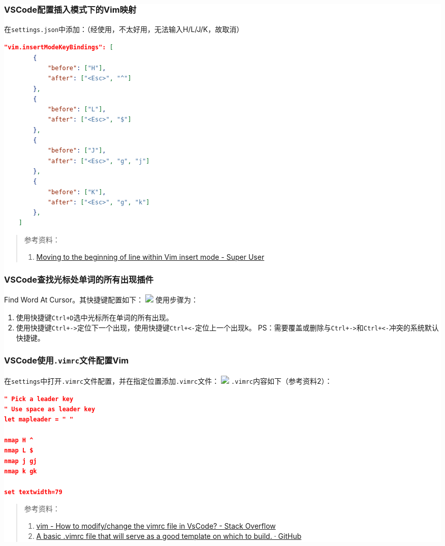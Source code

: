 ### VSCode配置插入模式下的Vim映射
在`settings.json`中添加：（经使用，不太好用，无法输入H/L/J/K，故取消）
```json
"vim.insertModeKeyBindings": [
        {
            "before": ["H"],
            "after": ["<Esc>", "^"]
        },
        {
            "before": ["L"],
            "after": ["<Esc>", "$"]
        },
        {
            "before": ["J"],
            "after": ["<Esc>", "g", "j"]
        },
        {
            "before": ["K"],
            "after": ["<Esc>", "g", "k"]
        },
    ]
```
> 参考资料：
> 1. [Moving to the beginning of line within Vim insert mode - Super User](https://superuser.com/questions/706674/moving-to-the-beginning-of-line-within-vim-insert-mode)

### VSCode查找光标处单词的所有出现插件
Find Word At Cursor。其快捷键配置如下：
![](https://raw.githubusercontent.com/Tom89757/ImageHost/main/hexo/20230330105601.png)
使用步骤为：
1. 使用快捷键`Ctrl+D`选中光标所在单词的所有出现。
2. 使用快捷键`Ctrl+->`定位下一个出现，使用快捷键`Ctrl+<-`定位上一个出现k。
PS：需要覆盖或删除与`Ctrl+->`和`Ctrl+<-`冲突的系统默认快捷键。

### VSCode使用`.vimrc`文件配置Vim
在`settings`中打开`.vimrc`文件配置，并在指定位置添加`.vimrc`文件：
![](https://raw.githubusercontent.com/Tom89757/ImageHost/main/hexo/20230402235543.png)
`.vimrc`内容如下（参考资料2）：
```json
" Pick a leader key
" Use space as leader key
let mapleader = " "

nmap H ^
nmap L $
nmap j gj
nmap k gk

set textwidth=79
```
> 参考资料：
> 1. [vim - How to modify/change the vimrc file in VsCode? - Stack Overflow](https://stackoverflow.com/questions/63017771/how-to-modify-change-the-vimrc-file-in-vscode)
> 2. [A basic .vimrc file that will serve as a good template on which to build. · GitHub](https://gist.github.com/simonista/8703722)
